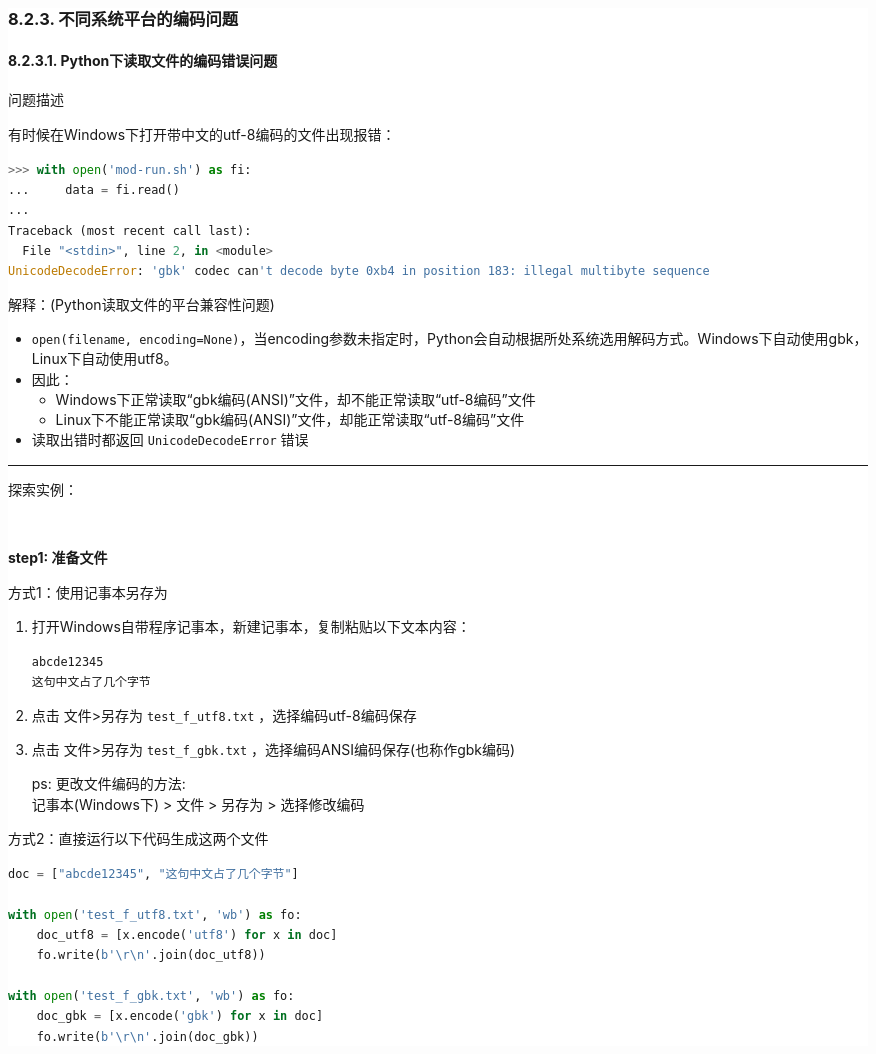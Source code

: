 ### 8.2.3. 不同系统平台的编码问题
#### 8.2.3.1. Python下读取文件的编码错误问题
问题描述

有时候在Windows下打开带中文的utf-8编码的文件出现报错：

```python
>>> with open('mod-run.sh') as fi:
... 	data = fi.read()
... 
Traceback (most recent call last):
  File "<stdin>", line 2, in <module>
UnicodeDecodeError: 'gbk' codec can't decode byte 0xb4 in position 183: illegal multibyte sequence
```

解释：(Python读取文件的平台兼容性问题)
- `open(filename, encoding=None)`，当encoding参数未指定时，Python会自动根据所处系统选用解码方式。Windows下自动使用gbk，Linux下自动使用utf8。
- 因此：
  - Windows下正常读取“gbk编码(ANSI)”文件，却不能正常读取“utf-8编码”文件
  - Linux下不能正常读取“gbk编码(ANSI)”文件，却能正常读取“utf-8编码”文件
- 读取出错时都返回 `UnicodeDecodeError` 错误

---
探索实例：

<br>

**step1: 准备文件**

方式1：使用记事本另存为

1. 打开Windows自带程序记事本，新建记事本，复制粘贴以下文本内容： 
    ```
    abcde12345
    这句中文占了几个字节
    ```
2. 点击 文件>另存为 `test_f_utf8.txt` ，选择编码utf-8编码保存

3. 点击 文件>另存为 `test_f_gbk.txt` ，选择编码ANSI编码保存(也称作gbk编码)

   ps: 更改文件编码的方法:  
   记事本(Windows下) > 文件 > 另存为 > 选择修改编码


方式2：直接运行以下代码生成这两个文件

```python
doc = ["abcde12345", "这句中文占了几个字节"]

with open('test_f_utf8.txt', 'wb') as fo:
    doc_utf8 = [x.encode('utf8') for x in doc]
    fo.write(b'\r\n'.join(doc_utf8))

with open('test_f_gbk.txt', 'wb') as fo:
    doc_gbk = [x.encode('gbk') for x in doc]
    fo.write(b'\r\n'.join(doc_gbk))
```
